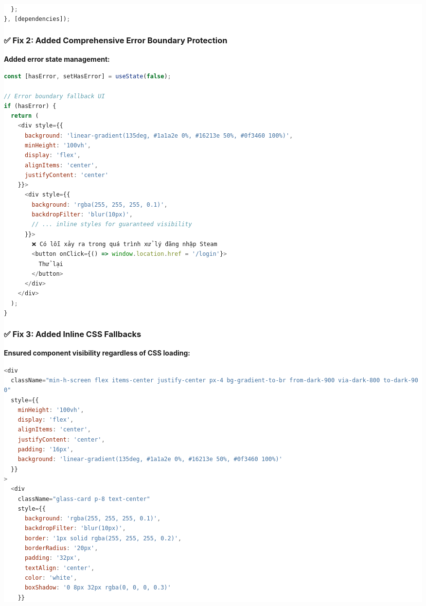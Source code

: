 ```javascript
  };
}, [dependencies]);
```

### ✅ **Fix 2: Added Comprehensive Error Boundary Protection**

**Added error state management:**
```javascript
const [hasError, setHasError] = useState(false);

// Error boundary fallback UI
if (hasError) {
  return (
    <div style={{
      background: 'linear-gradient(135deg, #1a1a2e 0%, #16213e 50%, #0f3460 100%)',
      minHeight: '100vh',
      display: 'flex',
      alignItems: 'center',
      justifyContent: 'center'
    }}>
      <div style={{
        background: 'rgba(255, 255, 255, 0.1)',
        backdropFilter: 'blur(10px)',
        // ... inline styles for guaranteed visibility
      }}>
        ❌ Có lỗi xảy ra trong quá trình xử lý đăng nhập Steam
        <button onClick={() => window.location.href = '/login'}>
          Thử lại
        </button>
      </div>
    </div>
  );
}
```

### ✅ **Fix 3: Added Inline CSS Fallbacks**

**Ensured component visibility regardless of CSS loading:**
```javascript
<div 
  className="min-h-screen flex items-center justify-center px-4 bg-gradient-to-br from-dark-900 via-dark-800 to-dark-900"
  style={{
    minHeight: '100vh',
    display: 'flex',
    alignItems: 'center',
    justifyContent: 'center',
    padding: '16px',
    background: 'linear-gradient(135deg, #1a1a2e 0%, #16213e 50%, #0f3460 100%)'
  }}
>
  <div 
    className="glass-card p-8 text-center"
    style={{
      background: 'rgba(255, 255, 255, 0.1)',
      backdropFilter: 'blur(10px)',
      border: '1px solid rgba(255, 255, 255, 0.2)',
      borderRadius: '20px',
      padding: '32px',
      textAlign: 'center',
      color: 'white',
      boxShadow: '0 8px 32px rgba(0, 0, 0, 0.3)'
    }}
```